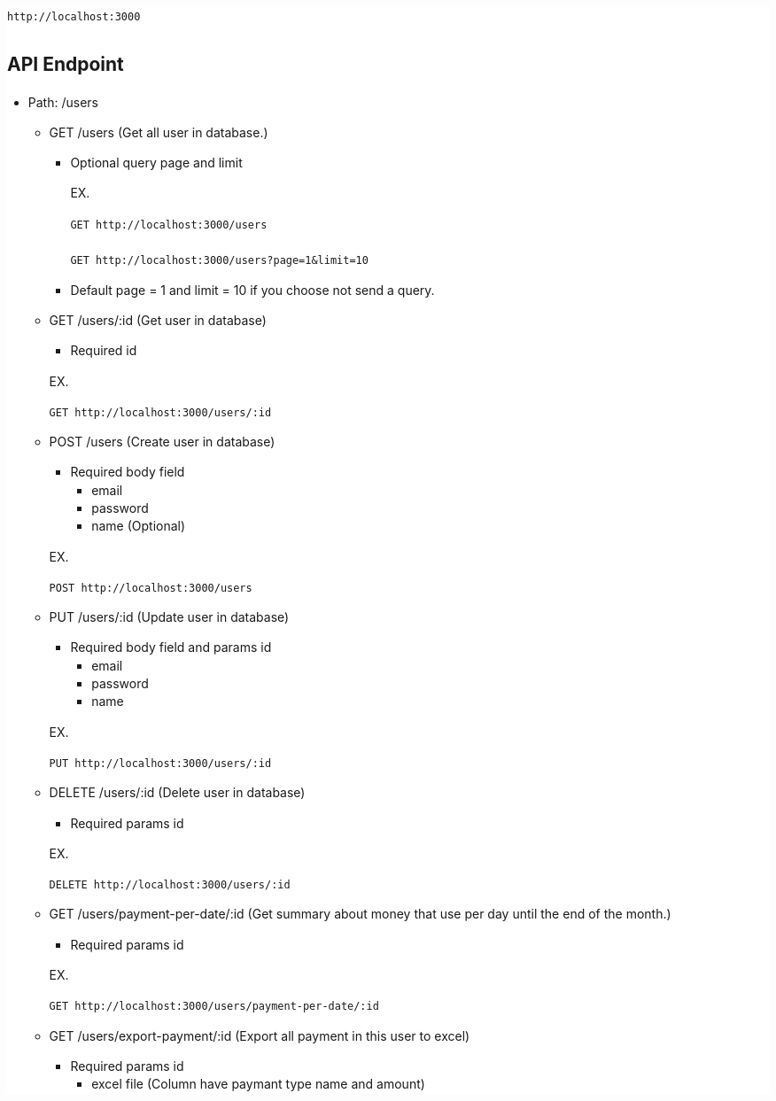     http://localhost:3000
## API Endpoint

- Path: /users
  - GET /users (Get all user in database.)
    - Optional query page and limit
      
      EX.

          GET http://localhost:3000/users

          GET http://localhost:3000/users?page=1&limit=10

    - Default page = 1 and limit = 10 if you choose not send a query.

  - GET /users/:id (Get user in database)
    - Required id

    EX.
    
        GET http://localhost:3000/users/:id

  - POST /users (Create user in database)
    - Required body field
       - email
       - password
       - name (Optional)

    EX.
    
        POST http://localhost:3000/users

   - PUT /users/:id (Update user in database)
      - Required body field and params id
         - email
         - password
         - name

      EX.
      
         PUT http://localhost:3000/users/:id

  - DELETE /users/:id (Delete user in database)
    - Required params id

    EX.
    
        DELETE http://localhost:3000/users/:id

  - GET /users/payment-per-date/:id (Get summary about money that use per day until the end of the month.)
    - Required params id
   
    EX.

        GET http://localhost:3000/users/payment-per-date/:id

  - GET /users/export-payment/:id (Export all payment in this user to excel)
    - Required params id
      - excel file (Column have paymant type name and amount)
   